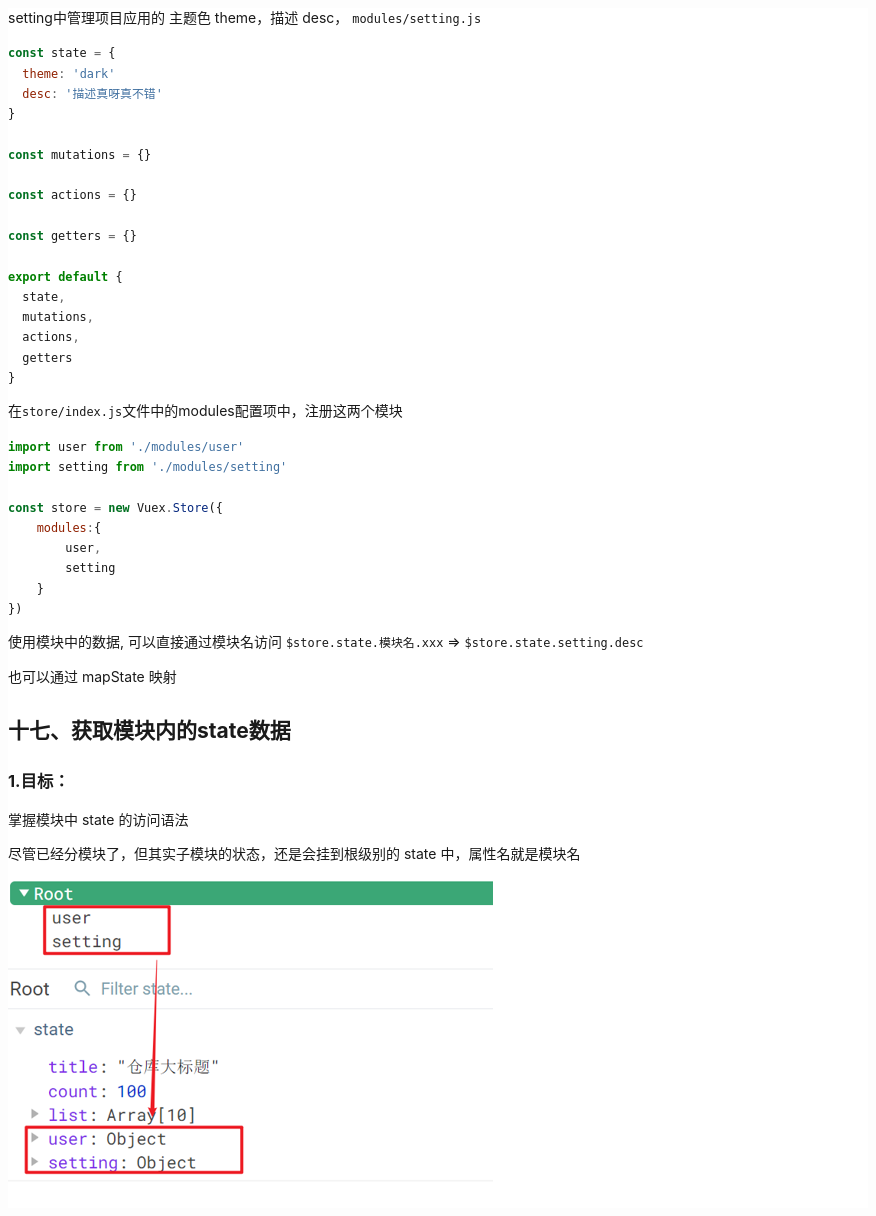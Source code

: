 setting中管理项目应用的  主题色 theme，描述 desc， `modules/setting.js`

```jsx
const state = {
  theme: 'dark'
  desc: '描述真呀真不错'
}

const mutations = {}

const actions = {}

const getters = {}

export default {
  state,
  mutations,
  actions,
  getters
}
```

在`store/index.js`文件中的modules配置项中，注册这两个模块

```js
import user from './modules/user'
import setting from './modules/setting'

const store = new Vuex.Store({
    modules:{
        user,
        setting
    }
})
```

使用模块中的数据,  可以直接通过模块名访问 `$store.state.模块名.xxx`  =>  `$store.state.setting.desc`

也可以通过 mapState 映射



## 十七、获取模块内的state数据

### 1.目标：

掌握模块中 state 的访问语法

尽管已经分模块了，但其实子模块的状态，还是会挂到根级别的 state 中，属性名就是模块名

![68342784166](assets/1683427841660.png)
